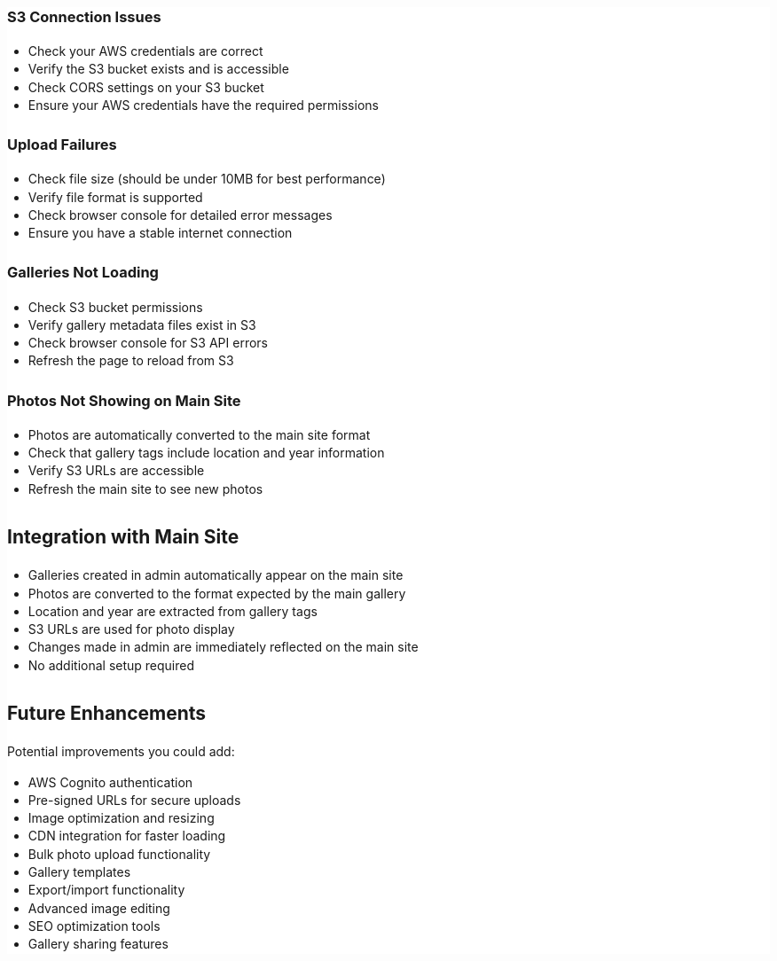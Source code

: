 ### S3 Connection Issues
- Check your AWS credentials are correct
- Verify the S3 bucket exists and is accessible
- Check CORS settings on your S3 bucket
- Ensure your AWS credentials have the required permissions

### Upload Failures
- Check file size (should be under 10MB for best performance)
- Verify file format is supported
- Check browser console for detailed error messages
- Ensure you have a stable internet connection

### Galleries Not Loading
- Check S3 bucket permissions
- Verify gallery metadata files exist in S3
- Check browser console for S3 API errors
- Refresh the page to reload from S3

### Photos Not Showing on Main Site
- Photos are automatically converted to the main site format
- Check that gallery tags include location and year information
- Verify S3 URLs are accessible
- Refresh the main site to see new photos

## Integration with Main Site

- Galleries created in admin automatically appear on the main site
- Photos are converted to the format expected by the main gallery
- Location and year are extracted from gallery tags
- S3 URLs are used for photo display
- Changes made in admin are immediately reflected on the main site
- No additional setup required

## Future Enhancements

Potential improvements you could add:
- AWS Cognito authentication
- Pre-signed URLs for secure uploads
- Image optimization and resizing
- CDN integration for faster loading
- Bulk photo upload functionality
- Gallery templates
- Export/import functionality
- Advanced image editing
- SEO optimization tools
- Gallery sharing features 